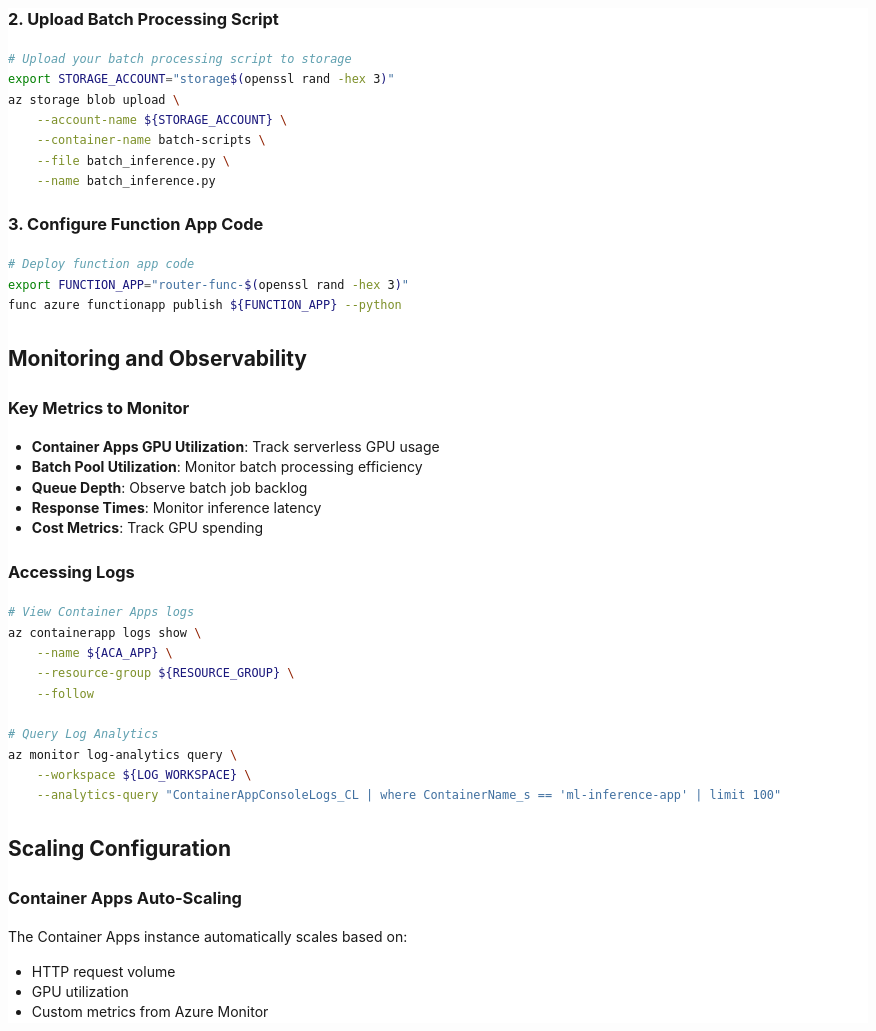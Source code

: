 ### 2. Upload Batch Processing Script

```bash
# Upload your batch processing script to storage
export STORAGE_ACCOUNT="storage$(openssl rand -hex 3)"
az storage blob upload \
    --account-name ${STORAGE_ACCOUNT} \
    --container-name batch-scripts \
    --file batch_inference.py \
    --name batch_inference.py
```

### 3. Configure Function App Code

```bash
# Deploy function app code
export FUNCTION_APP="router-func-$(openssl rand -hex 3)"
func azure functionapp publish ${FUNCTION_APP} --python
```

## Monitoring and Observability

### Key Metrics to Monitor

- **Container Apps GPU Utilization**: Track serverless GPU usage
- **Batch Pool Utilization**: Monitor batch processing efficiency
- **Queue Depth**: Observe batch job backlog
- **Response Times**: Monitor inference latency
- **Cost Metrics**: Track GPU spending

### Accessing Logs

```bash
# View Container Apps logs
az containerapp logs show \
    --name ${ACA_APP} \
    --resource-group ${RESOURCE_GROUP} \
    --follow

# Query Log Analytics
az monitor log-analytics query \
    --workspace ${LOG_WORKSPACE} \
    --analytics-query "ContainerAppConsoleLogs_CL | where ContainerName_s == 'ml-inference-app' | limit 100"
```

## Scaling Configuration

### Container Apps Auto-Scaling

The Container Apps instance automatically scales based on:
- HTTP request volume
- GPU utilization
- Custom metrics from Azure Monitor
